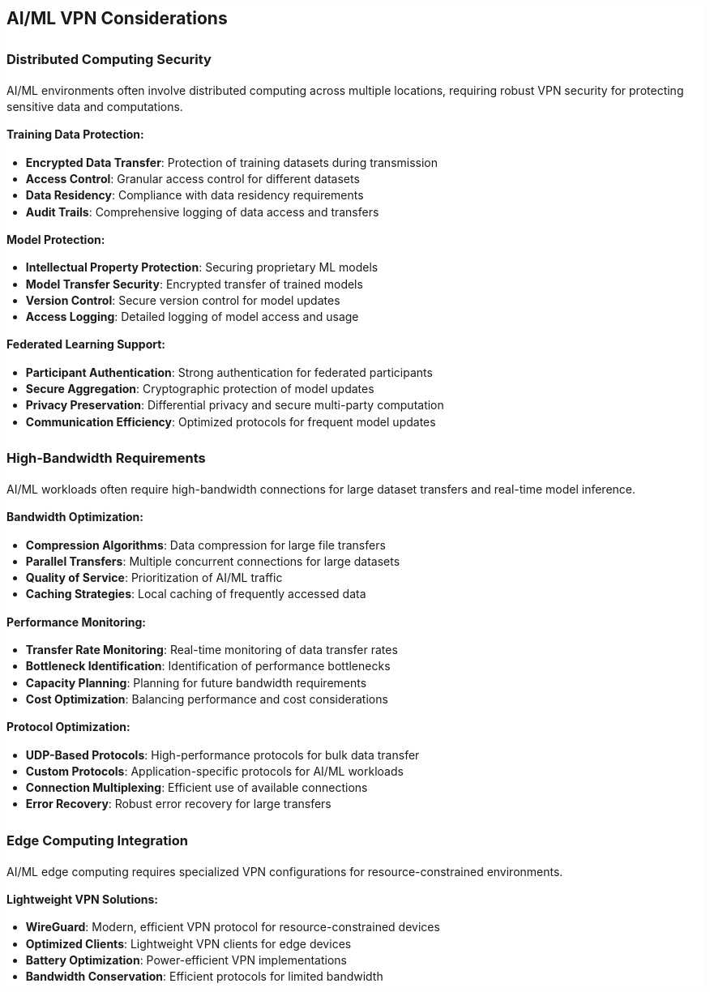 ## AI/ML VPN Considerations

### Distributed Computing Security
AI/ML environments often involve distributed computing across multiple locations, requiring robust VPN security for protecting sensitive data and computations.

**Training Data Protection:**
- **Encrypted Data Transfer**: Protection of training datasets during transmission
- **Access Control**: Granular access control for different datasets
- **Data Residency**: Compliance with data residency requirements
- **Audit Trails**: Comprehensive logging of data access and transfers

**Model Protection:**
- **Intellectual Property Protection**: Securing proprietary ML models
- **Model Transfer Security**: Encrypted transfer of trained models
- **Version Control**: Secure version control for model updates
- **Access Logging**: Detailed logging of model access and usage

**Federated Learning Support:**
- **Participant Authentication**: Strong authentication for federated participants
- **Secure Aggregation**: Cryptographic protection of model updates
- **Privacy Preservation**: Differential privacy and secure multi-party computation
- **Communication Efficiency**: Optimized protocols for frequent model updates

### High-Bandwidth Requirements
AI/ML workloads often require high-bandwidth connections for large dataset transfers and real-time model inference.

**Bandwidth Optimization:**
- **Compression Algorithms**: Data compression for large file transfers
- **Parallel Transfers**: Multiple concurrent connections for large datasets
- **Quality of Service**: Prioritization of AI/ML traffic
- **Caching Strategies**: Local caching of frequently accessed data

**Performance Monitoring:**
- **Transfer Rate Monitoring**: Real-time monitoring of data transfer rates
- **Bottleneck Identification**: Identification of performance bottlenecks
- **Capacity Planning**: Planning for future bandwidth requirements
- **Cost Optimization**: Balancing performance and cost considerations

**Protocol Optimization:**
- **UDP-Based Protocols**: High-performance protocols for bulk data transfer
- **Custom Protocols**: Application-specific protocols for AI/ML workloads
- **Connection Multiplexing**: Efficient use of available connections
- **Error Recovery**: Robust error recovery for large transfers

### Edge Computing Integration
AI/ML edge computing requires specialized VPN configurations for resource-constrained environments.

**Lightweight VPN Solutions:**
- **WireGuard**: Modern, efficient VPN protocol for resource-constrained devices
- **Optimized Clients**: Lightweight VPN clients for edge devices
- **Battery Optimization**: Power-efficient VPN implementations
- **Bandwidth Conservation**: Efficient protocols for limited bandwidth
